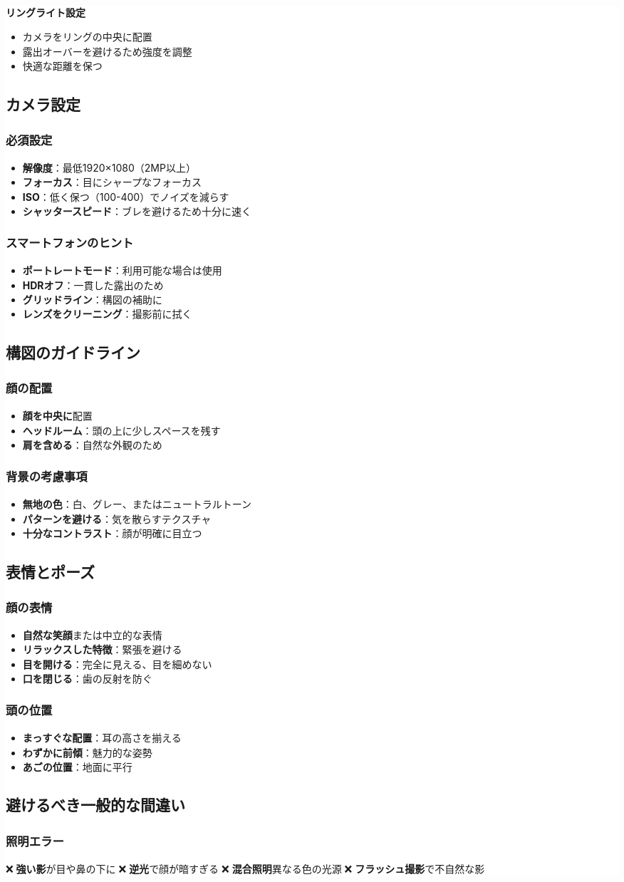 **リングライト設定**
- カメラをリングの中央に配置
- 露出オーバーを避けるため強度を調整
- 快適な距離を保つ

## カメラ設定

### 必須設定
- **解像度**：最低1920×1080（2MP以上）
- **フォーカス**：目にシャープなフォーカス
- **ISO**：低く保つ（100-400）でノイズを減らす
- **シャッタースピード**：ブレを避けるため十分に速く

### スマートフォンのヒント
- **ポートレートモード**：利用可能な場合は使用
- **HDRオフ**：一貫した露出のため
- **グリッドライン**：構図の補助に
- **レンズをクリーニング**：撮影前に拭く

## 構図のガイドライン

### 顔の配置
- **顔を中央に**配置
- **ヘッドルーム**：頭の上に少しスペースを残す
- **肩を含める**：自然な外観のため

### 背景の考慮事項
- **無地の色**：白、グレー、またはニュートラルトーン
- **パターンを避ける**：気を散らすテクスチャ
- **十分なコントラスト**：顔が明確に目立つ

## 表情とポーズ

### 顔の表情
- **自然な笑顔**または中立的な表情
- **リラックスした特徴**：緊張を避ける
- **目を開ける**：完全に見える、目を細めない
- **口を閉じる**：歯の反射を防ぐ

### 頭の位置
- **まっすぐな配置**：耳の高さを揃える
- **わずかに前傾**：魅力的な姿勢
- **あごの位置**：地面に平行

## 避けるべき一般的な間違い

### 照明エラー
❌ **強い影**が目や鼻の下に
❌ **逆光**で顔が暗すぎる
❌ **混合照明**異なる色の光源
❌ **フラッシュ撮影**で不自然な影
